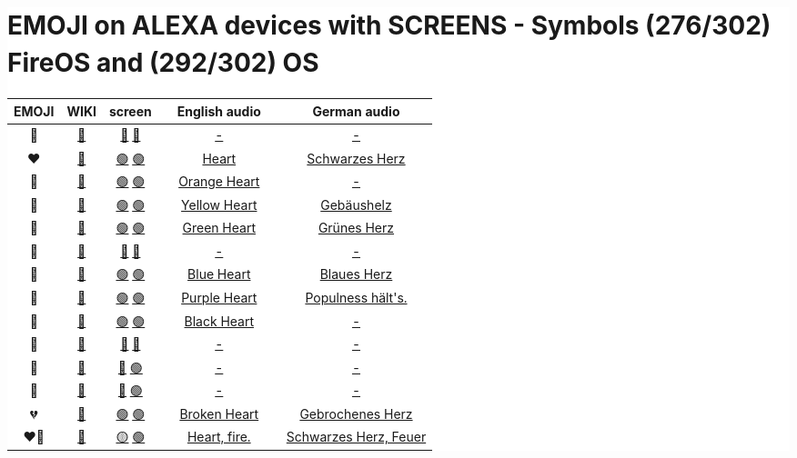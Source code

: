 # EMOJI on ALEXA devices with SCREENS - Symbols (276/302) FireOS and (292/302) OS

|    EMOJI    |                              WIKI                               |                                                screen                                                 |   |                           English audio                           |   |                                         German audio                                          |
|:-----------:|:---------------------------------------------------------------:|:-----------------------------------------------------------------------------------------------------:|---|:-----------------------------------------------------------------:|---|:---------------------------------------------------------------------------------------------:|
|     🩷      |             [📙](https://emojipedia.org/pink-heart)             |          [🔴](screenshots/FireOS/7.5.6.3/white/🩷.png) [🔴](screenshots/OS/1.1/white/🩷.png)          |   |                   [-](audio/2024-07/en/🩷.mp3)                    |   |                                 [-](audio/2024-07/de/🩷.mp3)                                  |
|     ❤️      |             [📙](https://emojipedia.org/red-heart)              |          [🟢](screenshots/FireOS/7.5.6.3/white/❤️.png) [🟢](screenshots/OS/1.1/white/❤️.png)          |   |                 [Heart](audio/2024-07/en/❤️.mp3)                  |   |                           [Schwarzes Herz](audio/2024-07/de/❤️.mp3)                           |
|     🧡      |            [📙](https://emojipedia.org/orange-heart)            |          [🟢](screenshots/FireOS/7.5.6.3/white/🧡.png) [🟢](screenshots/OS/1.1/white/🧡.png)          |   |              [Orange Heart](audio/2024-07/en/🧡.mp3)              |   |                                 [-](audio/2024-07/de/🧡.mp3)                                  |
|     💛      |            [📙](https://emojipedia.org/yellow-heart)            |          [🟢](screenshots/FireOS/7.5.6.3/white/💛.png) [🟢](screenshots/OS/1.1/white/💛.png)          |   |              [Yellow Heart](audio/2024-07/en/💛.mp3)              |   |                             [Gebäushelz](audio/2024-07/de/💛.mp3)                             |
|     💚      |            [📙](https://emojipedia.org/green-heart)             |          [🟢](screenshots/FireOS/7.5.6.3/white/💚.png) [🟢](screenshots/OS/1.1/white/💚.png)          |   |              [Green Heart](audio/2024-07/en/💚.mp3)               |   |                            [Grünes Herz](audio/2024-07/de/💚.mp3)                             |
|     🩵      |          [📙](https://emojipedia.org/light-blue-heart)          |          [🔴](screenshots/FireOS/7.5.6.3/white/🩵.png) [🔴](screenshots/OS/1.1/white/🩵.png)          |   |                   [-](audio/2024-07/en/🩵.mp3)                    |   |                                 [-](audio/2024-07/de/🩵.mp3)                                  |
|     💙      |             [📙](https://emojipedia.org/blue-heart)             |          [🟢](screenshots/FireOS/7.5.6.3/white/💙.png) [🟢](screenshots/OS/1.1/white/💙.png)          |   |               [Blue Heart](audio/2024-07/en/💙.mp3)               |   |                            [Blaues Herz](audio/2024-07/de/💙.mp3)                             |
|     💜      |            [📙](https://emojipedia.org/purple-heart)            |          [🟢](screenshots/FireOS/7.5.6.3/white/💜.png) [🟢](screenshots/OS/1.1/white/💜.png)          |   |              [Purple Heart](audio/2024-07/en/💜.mp3)              |   |                         [Populness hält's.](audio/2024-07/de/💜.mp3)                          |
|     🖤      |            [📙](https://emojipedia.org/black-heart)             |          [🟢](screenshots/FireOS/7.5.6.3/white/🖤.png) [🟢](screenshots/OS/1.1/white/🖤.png)          |   |              [Black Heart](audio/2024-07/en/🖤.mp3)               |   |                                 [-](audio/2024-07/de/🖤.mp3)                                  |
|     🩶      |             [📙](https://emojipedia.org/grey-heart)             |          [🔴](screenshots/FireOS/7.5.6.3/white/🩶.png) [🔴](screenshots/OS/1.1/white/🩶.png)          |   |                   [-](audio/2024-07/en/🩶.mp3)                    |   |                                 [-](audio/2024-07/de/🩶.mp3)                                  |
|     🤍      |            [📙](https://emojipedia.org/white-heart)             |          [🔴](screenshots/FireOS/7.5.6.3/white/🤍.png) [🟢](screenshots/OS/1.1/white/🤍.png)          |   |                   [-](audio/2024-07/en/🤍.mp3)                    |   |                                 [-](audio/2024-07/de/🤍.mp3)                                  |
|     🤎      |            [📙](https://emojipedia.org/brown-heart)             |          [🔴](screenshots/FireOS/7.5.6.3/white/🤎.png) [🟢](screenshots/OS/1.1/white/🤎.png)          |   |                   [-](audio/2024-07/en/🤎.mp3)                    |   |                                 [-](audio/2024-07/de/🤎.mp3)                                  |
|     💔      |            [📙](https://emojipedia.org/broken-heart)            |          [🟢](screenshots/FireOS/7.5.6.3/white/💔.png) [🟢](screenshots/OS/1.1/white/💔.png)          |   |              [Broken Heart](audio/2024-07/en/💔.mp3)              |   |                          [Gebrochenes Herz](audio/2024-07/de/💔.mp3)                          |
|   ❤️‍🔥‍    |           [📙](https://emojipedia.org/heart-on-fire)            |       [🟡](screenshots/FireOS/7.5.6.3/white/❤️‍🔥.png) [🟢](screenshots/OS/1.1/white/❤️‍🔥.png)       |   |            [Heart, fire.](audio/2024-07/en/❤️‍🔥.mp3)             |   |                      [Schwarzes Herz, Feuer](audio/2024-07/de/❤️‍🔥.mp3)                      |